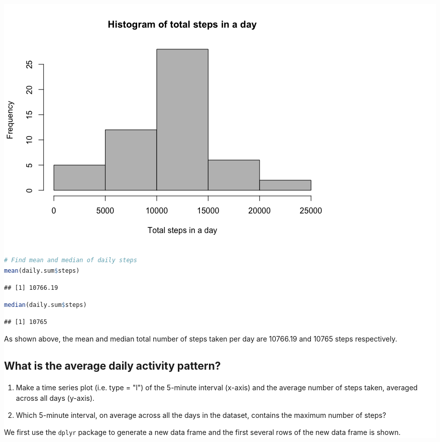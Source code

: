 ![](PA1_template_files/figure-html/unnamed-chunk-3-1.png) 

```r
# Find mean and median of daily steps
mean(daily.sum$steps)
```

```
## [1] 10766.19
```

```r
median(daily.sum$steps)
```

```
## [1] 10765
```
As shown above, the mean and median total number of steps taken per day are 10766.19 and 10765 steps respectively.

## What is the average daily activity pattern?

1. Make a time series plot (i.e. type = "l") of the 5-minute interval (x-axis) and the average number of steps taken, averaged across all days (y-axis).

2. Which 5-minute interval, on average across all the days in the dataset, contains the maximum number of steps?

We first use the `dplyr` package to generate a new data frame and the first several rows of the new data frame is shown. 
   
